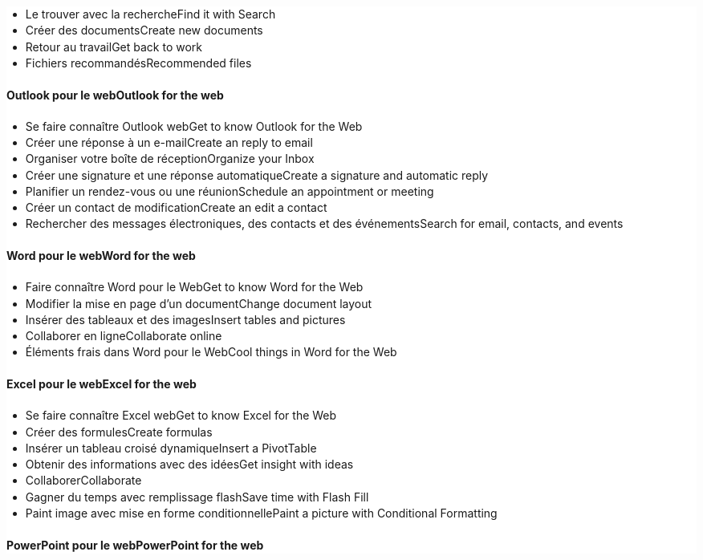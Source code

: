 - <span data-ttu-id="8d9c4-161">Le trouver avec la recherche</span><span class="sxs-lookup"><span data-stu-id="8d9c4-161">Find it with Search</span></span>
- <span data-ttu-id="8d9c4-162">Créer des documents</span><span class="sxs-lookup"><span data-stu-id="8d9c4-162">Create new documents</span></span>
- <span data-ttu-id="8d9c4-163">Retour au travail</span><span class="sxs-lookup"><span data-stu-id="8d9c4-163">Get back to work</span></span>
- <span data-ttu-id="8d9c4-164">Fichiers recommandés</span><span class="sxs-lookup"><span data-stu-id="8d9c4-164">Recommended files</span></span>
#### <a name="outlook-for-the-web"></a><span data-ttu-id="8d9c4-165">Outlook pour le web</span><span class="sxs-lookup"><span data-stu-id="8d9c4-165">Outlook for the web</span></span>
- <span data-ttu-id="8d9c4-166">Se faire connaître Outlook web</span><span class="sxs-lookup"><span data-stu-id="8d9c4-166">Get to know Outlook for the Web</span></span>
- <span data-ttu-id="8d9c4-167">Créer une réponse à un e-mail</span><span class="sxs-lookup"><span data-stu-id="8d9c4-167">Create an reply to email</span></span>
- <span data-ttu-id="8d9c4-168">Organiser votre boîte de réception</span><span class="sxs-lookup"><span data-stu-id="8d9c4-168">Organize your Inbox</span></span>
- <span data-ttu-id="8d9c4-169">Créer une signature et une réponse automatique</span><span class="sxs-lookup"><span data-stu-id="8d9c4-169">Create a signature and automatic reply</span></span>
- <span data-ttu-id="8d9c4-170">Planifier un rendez-vous ou une réunion</span><span class="sxs-lookup"><span data-stu-id="8d9c4-170">Schedule an appointment or meeting</span></span>
- <span data-ttu-id="8d9c4-171">Créer un contact de modification</span><span class="sxs-lookup"><span data-stu-id="8d9c4-171">Create an edit a contact</span></span>
- <span data-ttu-id="8d9c4-172">Rechercher des messages électroniques, des contacts et des événements</span><span class="sxs-lookup"><span data-stu-id="8d9c4-172">Search for email, contacts, and events</span></span>
#### <a name="word-for-the-web"></a><span data-ttu-id="8d9c4-173">Word pour le web</span><span class="sxs-lookup"><span data-stu-id="8d9c4-173">Word for the web</span></span>
- <span data-ttu-id="8d9c4-174">Faire connaître Word pour le Web</span><span class="sxs-lookup"><span data-stu-id="8d9c4-174">Get to know Word for the Web</span></span>
- <span data-ttu-id="8d9c4-175">Modifier la mise en page d’un document</span><span class="sxs-lookup"><span data-stu-id="8d9c4-175">Change document layout</span></span>
- <span data-ttu-id="8d9c4-176">Insérer des tableaux et des images</span><span class="sxs-lookup"><span data-stu-id="8d9c4-176">Insert tables and pictures</span></span>
- <span data-ttu-id="8d9c4-177">Collaborer en ligne</span><span class="sxs-lookup"><span data-stu-id="8d9c4-177">Collaborate online</span></span>
- <span data-ttu-id="8d9c4-178">Éléments frais dans Word pour le Web</span><span class="sxs-lookup"><span data-stu-id="8d9c4-178">Cool things in Word for the Web</span></span>
#### <a name="excel-for-the-web"></a><span data-ttu-id="8d9c4-179">Excel pour le web</span><span class="sxs-lookup"><span data-stu-id="8d9c4-179">Excel for the web</span></span>
- <span data-ttu-id="8d9c4-180">Se faire connaître Excel web</span><span class="sxs-lookup"><span data-stu-id="8d9c4-180">Get to know Excel for the Web</span></span>
- <span data-ttu-id="8d9c4-181">Créer des formules</span><span class="sxs-lookup"><span data-stu-id="8d9c4-181">Create formulas</span></span>
- <span data-ttu-id="8d9c4-182">Insérer un tableau croisé dynamique</span><span class="sxs-lookup"><span data-stu-id="8d9c4-182">Insert a PivotTable</span></span>
- <span data-ttu-id="8d9c4-183">Obtenir des informations avec des idées</span><span class="sxs-lookup"><span data-stu-id="8d9c4-183">Get insight with ideas</span></span>
- <span data-ttu-id="8d9c4-184">Collaborer</span><span class="sxs-lookup"><span data-stu-id="8d9c4-184">Collaborate</span></span>
- <span data-ttu-id="8d9c4-185">Gagner du temps avec remplissage flash</span><span class="sxs-lookup"><span data-stu-id="8d9c4-185">Save time with Flash Fill</span></span>
- <span data-ttu-id="8d9c4-186">Paint image avec mise en forme conditionnelle</span><span class="sxs-lookup"><span data-stu-id="8d9c4-186">Paint a picture with Conditional Formatting</span></span>
#### <a name="powerpoint-for-the-web"></a><span data-ttu-id="8d9c4-187">PowerPoint pour le web</span><span class="sxs-lookup"><span data-stu-id="8d9c4-187">PowerPoint for the web</span></span>